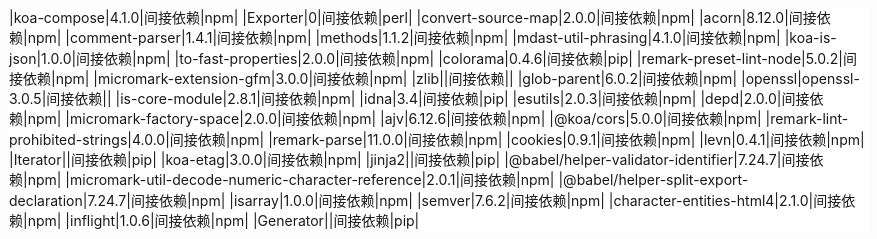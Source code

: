 |koa-compose|4.1.0|间接依赖|npm|
|Exporter|0|间接依赖|perl|
|convert-source-map|2.0.0|间接依赖|npm|
|acorn|8.12.0|间接依赖|npm|
|comment-parser|1.4.1|间接依赖|npm|
|methods|1.1.2|间接依赖|npm|
|mdast-util-phrasing|4.1.0|间接依赖|npm|
|koa-is-json|1.0.0|间接依赖|npm|
|to-fast-properties|2.0.0|间接依赖|npm|
|colorama|0.4.6|间接依赖|pip|
|remark-preset-lint-node|5.0.2|间接依赖|npm|
|micromark-extension-gfm|3.0.0|间接依赖|npm|
|zlib||间接依赖||
|glob-parent|6.0.2|间接依赖|npm|
|openssl|openssl-3.0.5|间接依赖||
|is-core-module|2.8.1|间接依赖|npm|
|idna|3.4|间接依赖|pip|
|esutils|2.0.3|间接依赖|npm|
|depd|2.0.0|间接依赖|npm|
|micromark-factory-space|2.0.0|间接依赖|npm|
|ajv|6.12.6|间接依赖|npm|
|@koa/cors|5.0.0|间接依赖|npm|
|remark-lint-prohibited-strings|4.0.0|间接依赖|npm|
|remark-parse|11.0.0|间接依赖|npm|
|cookies|0.9.1|间接依赖|npm|
|levn|0.4.1|间接依赖|npm|
|Iterator||间接依赖|pip|
|koa-etag|3.0.0|间接依赖|npm|
|jinja2||间接依赖|pip|
|@babel/helper-validator-identifier|7.24.7|间接依赖|npm|
|micromark-util-decode-numeric-character-reference|2.0.1|间接依赖|npm|
|@babel/helper-split-export-declaration|7.24.7|间接依赖|npm|
|isarray|1.0.0|间接依赖|npm|
|semver|7.6.2|间接依赖|npm|
|character-entities-html4|2.1.0|间接依赖|npm|
|inflight|1.0.6|间接依赖|npm|
|Generator||间接依赖|pip|